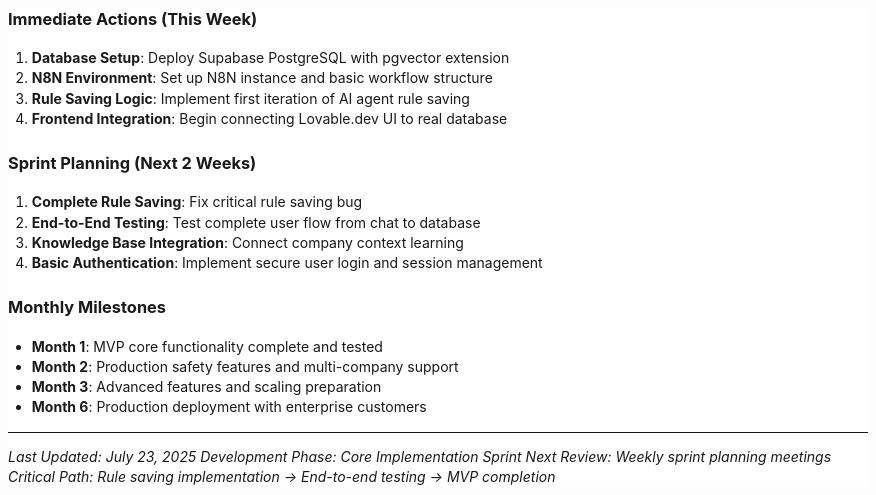 ### Immediate Actions (This Week)
1. **Database Setup**: Deploy Supabase PostgreSQL with pgvector extension
2. **N8N Environment**: Set up N8N instance and basic workflow structure
3. **Rule Saving Logic**: Implement first iteration of AI agent rule saving
4. **Frontend Integration**: Begin connecting Lovable.dev UI to real database

### Sprint Planning (Next 2 Weeks)
1. **Complete Rule Saving**: Fix critical rule saving bug
2. **End-to-End Testing**: Test complete user flow from chat to database
3. **Knowledge Base Integration**: Connect company context learning
4. **Basic Authentication**: Implement secure user login and session management

### Monthly Milestones
- **Month 1**: MVP core functionality complete and tested
- **Month 2**: Production safety features and multi-company support
- **Month 3**: Advanced features and scaling preparation
- **Month 6**: Production deployment with enterprise customers

---

*Last Updated: July 23, 2025*
*Development Phase: Core Implementation Sprint*
*Next Review: Weekly sprint planning meetings*
*Critical Path: Rule saving implementation → End-to-end testing → MVP completion*
